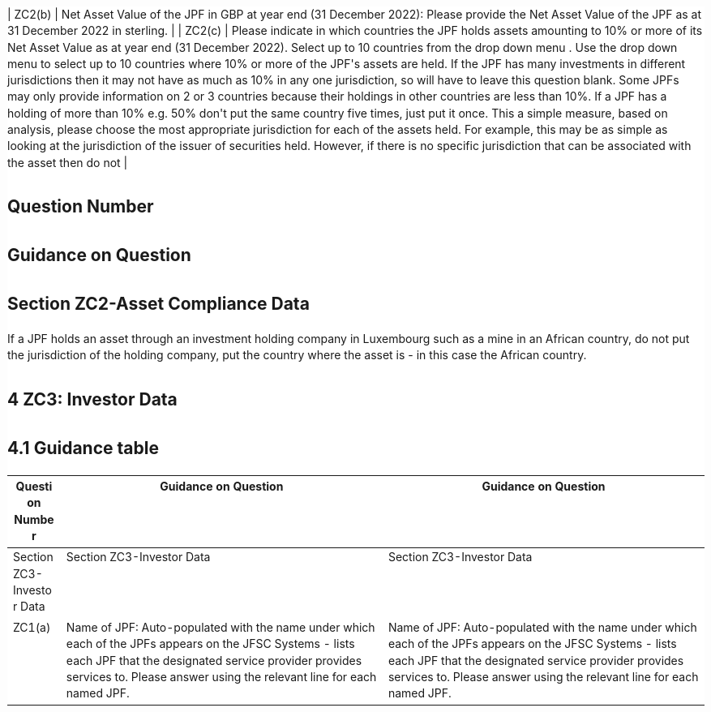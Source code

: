 | ZC2(b)                            | Net Asset Value of the JPF in GBP at year end (31 December 2022): Please provide the Net Asset Value of the JPF as at 31 December 2022 in  sterling.                                                                                                                                                                                                                                                                                                                                                                                                                                                                                                                                                                                                                                                                                                                                                                                                                                                                                            |
| ZC2(c)                            | Please indicate in which countries the JPF holds assets amounting to  10% or more of its Net Asset Value as at year end (31 December  2022). Select up to 10 countries from the drop down menu .  Use the drop down menu to select up to 10 countries where 10% or more of  the JPF's assets are held. If the JPF has many investments in different  jurisdictions then it may not have as much as 10% in any one jurisdiction, so  will have to leave this question blank. Some JPFs may only provide  information on 2 or 3 countries because their holdings in other countries are  less than 10%. If a JPF has a holding of more than 10% e.g. 50% don't put the  same country five times, just put it once.  This a simple measure, based on analysis, please choose the most appropriate  jurisdiction for each of the assets held. For example, this may be as simple as  looking at the jurisdiction of the issuer of securities held. However, if there is  no specific jurisdiction that can be associated with the asset then do not |

## Question Number

## Guidance on Question

## Section ZC2-Asset Compliance Data

If a JPF holds an asset through an investment holding company in Luxembourg such as a mine in an African country, do not put the jurisdiction of the holding company, put the country where the asset is - in this case the African country.

## 4 ZC3: Investor Data

## 4.1 Guidance table

| Question  Number          | Guidance on Question                                                                                                                                                                                                                                                                                                                                                 | Guidance on Question                                                                                                                                                                                                                                                                                                                                                 |
|---------------------------|----------------------------------------------------------------------------------------------------------------------------------------------------------------------------------------------------------------------------------------------------------------------------------------------------------------------------------------------------------------------|----------------------------------------------------------------------------------------------------------------------------------------------------------------------------------------------------------------------------------------------------------------------------------------------------------------------------------------------------------------------|
| Section ZC3-Investor Data | Section ZC3-Investor Data                                                                                                                                                                                                                                                                                                                                            | Section ZC3-Investor Data                                                                                                                                                                                                                                                                                                                                            |
| ZC1(a)                    | Name of JPF: Auto-populated with the name under which each of the JPFs appears on the  JFSC Systems - lists each JPF that the designated service provider provides  services to. Please answer using the relevant line for each named JPF.                                                                                                                           | Name of JPF: Auto-populated with the name under which each of the JPFs appears on the  JFSC Systems - lists each JPF that the designated service provider provides  services to. Please answer using the relevant line for each named JPF.                                                                                                                           |